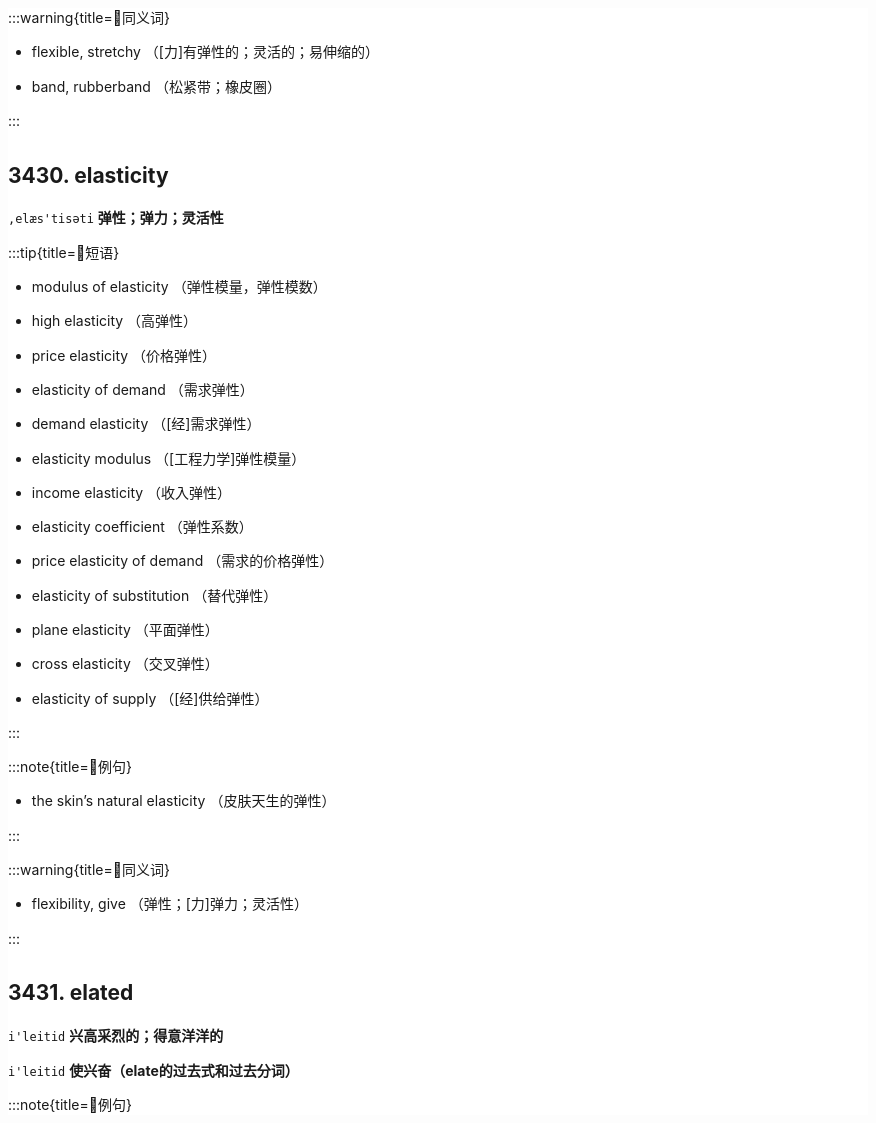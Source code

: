 :::warning{title=🤔同义词}

- flexible, stretchy （[力]有弹性的；灵活的；易伸缩的）

- band, rubberband （松紧带；橡皮圈）

:::


## 3430. elasticity

`,elæs'tisəti`  **弹性；弹力；灵活性**

:::tip{title=🤩短语}

- modulus of elasticity （弹性模量，弹性模数）

- high elasticity （高弹性）

- price elasticity （价格弹性）

- elasticity of demand （需求弹性）

- demand elasticity （[经]需求弹性）

- elasticity modulus （[工程力学]弹性模量）

- income elasticity （收入弹性）

- elasticity coefficient （弹性系数）

- price elasticity of demand （需求的价格弹性）

- elasticity of substitution （替代弹性）

- plane elasticity （平面弹性）

- cross elasticity （交叉弹性）

- elasticity of supply （[经]供给弹性）

:::

:::note{title=🎤例句}

- the skin’s natural elasticity （皮肤天生的弹性）

:::

:::warning{title=🤔同义词}

- flexibility, give （弹性；[力]弹力；灵活性）

:::


## 3431. elated

`i'leitid`  **兴高采烈的；得意洋洋的**

`i'leitid`  **使兴奋（elate的过去式和过去分词）**

:::note{title=🎤例句}
